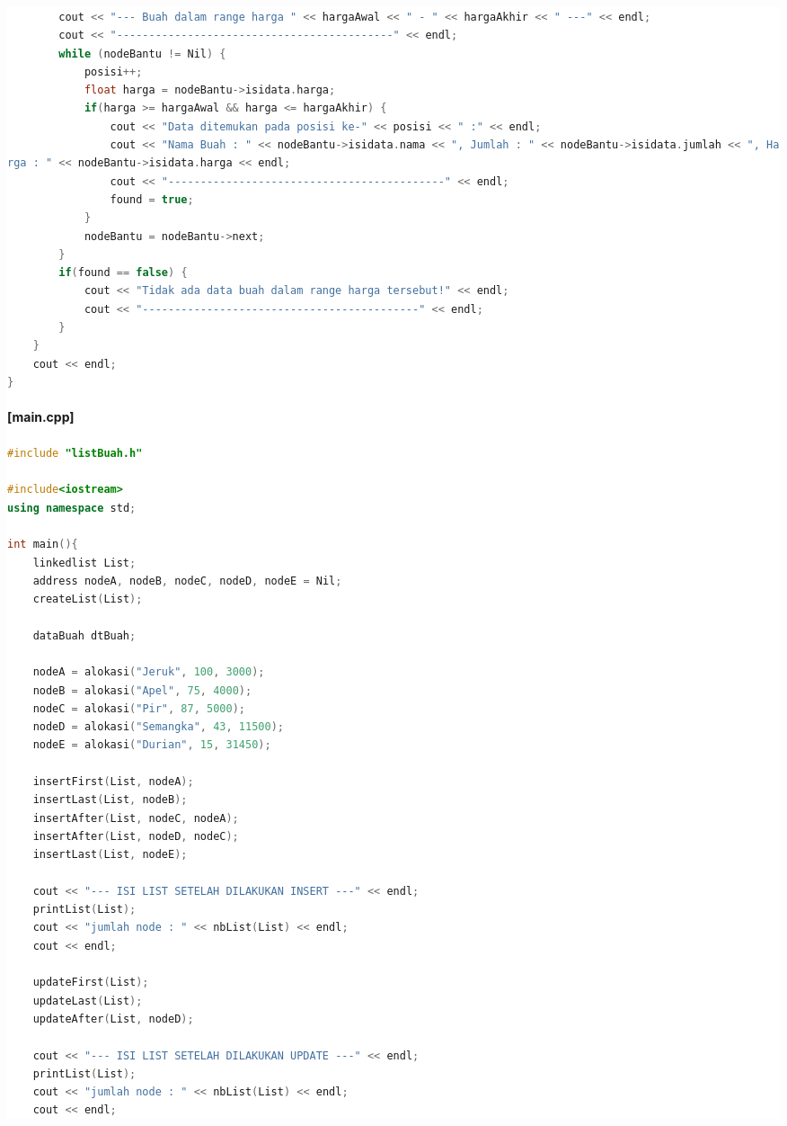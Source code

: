 ```C++
        cout << "--- Buah dalam range harga " << hargaAwal << " - " << hargaAkhir << " ---" << endl;
        cout << "-------------------------------------------" << endl;
        while (nodeBantu != Nil) {
            posisi++;
            float harga = nodeBantu->isidata.harga;
            if(harga >= hargaAwal && harga <= hargaAkhir) {
                cout << "Data ditemukan pada posisi ke-" << posisi << " :" << endl;
                cout << "Nama Buah : " << nodeBantu->isidata.nama << ", Jumlah : " << nodeBantu->isidata.jumlah << ", Harga : " << nodeBantu->isidata.harga << endl;
                cout << "-------------------------------------------" << endl;
                found = true;
            }
            nodeBantu = nodeBantu->next;
        }
        if(found == false) {
            cout << "Tidak ada data buah dalam range harga tersebut!" << endl;
            cout << "-------------------------------------------" << endl;
        }
    }
    cout << endl;
}
```

#### [main.cpp]
```C++
#include "listBuah.h"

#include<iostream>
using namespace std;

int main(){
    linkedlist List;
    address nodeA, nodeB, nodeC, nodeD, nodeE = Nil;
    createList(List);

    dataBuah dtBuah;

    nodeA = alokasi("Jeruk", 100, 3000);
    nodeB = alokasi("Apel", 75, 4000);
    nodeC = alokasi("Pir", 87, 5000);
    nodeD = alokasi("Semangka", 43, 11500);
    nodeE = alokasi("Durian", 15, 31450);

    insertFirst(List, nodeA);
    insertLast(List, nodeB);
    insertAfter(List, nodeC, nodeA);
    insertAfter(List, nodeD, nodeC);
    insertLast(List, nodeE);

    cout << "--- ISI LIST SETELAH DILAKUKAN INSERT ---" << endl;
    printList(List);
    cout << "jumlah node : " << nbList(List) << endl;
    cout << endl;

    updateFirst(List);
    updateLast(List);
    updateAfter(List, nodeD);

    cout << "--- ISI LIST SETELAH DILAKUKAN UPDATE ---" << endl;
    printList(List);
    cout << "jumlah node : " << nbList(List) << endl;
    cout << endl;
```